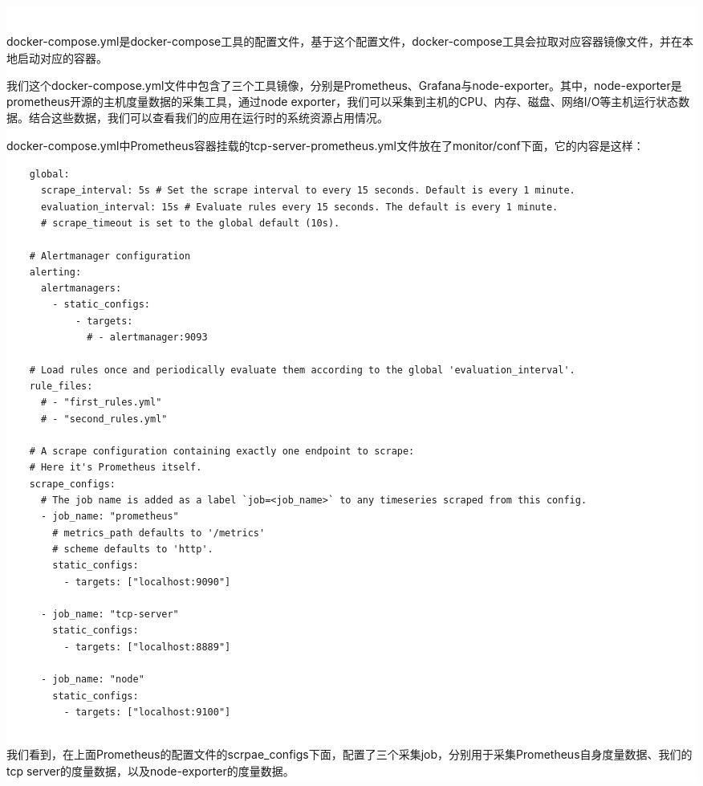 ```
    

```

docker-compose.yml是docker-compose工具的配置文件，基于这个配置文件，docker-compose工具会拉取对应容器镜像文件，并在本地启动对应的容器。

我们这个docker-compose.yml文件中包含了三个工具镜像，分别是Prometheus、Grafana与node-exporter。其中，node-exporter是prometheus开源的主机度量数据的采集工具，通过node exporter，我们可以采集到主机的CPU、内存、磁盘、网络I/O等主机运行状态数据。结合这些数据，我们可以查看我们的应用在运行时的系统资源占用情况。

docker-compose.yml中Prometheus容器挂载的tcp-server-prometheus.yml文件放在了monitor/conf下面，它的内容是这样：

```
    global:
      scrape_interval: 5s # Set the scrape interval to every 15 seconds. Default is every 1 minute.
      evaluation_interval: 15s # Evaluate rules every 15 seconds. The default is every 1 minute.
      # scrape_timeout is set to the global default (10s).
    
    # Alertmanager configuration
    alerting:
      alertmanagers:
        - static_configs:
            - targets:
              # - alertmanager:9093
    
    # Load rules once and periodically evaluate them according to the global 'evaluation_interval'.
    rule_files:
      # - "first_rules.yml"
      # - "second_rules.yml"
    
    # A scrape configuration containing exactly one endpoint to scrape:
    # Here it's Prometheus itself.
    scrape_configs:
      # The job name is added as a label `job=<job_name>` to any timeseries scraped from this config.
      - job_name: "prometheus"
        # metrics_path defaults to '/metrics'
        # scheme defaults to 'http'.
        static_configs:
          - targets: ["localhost:9090"]
    
      - job_name: "tcp-server"
        static_configs:
          - targets: ["localhost:8889"]
    
      - job_name: "node"
        static_configs:
          - targets: ["localhost:9100"]
    

```

我们看到，在上面Prometheus的配置文件的scrpae\_configs下面，配置了三个采集job，分别用于采集Prometheus自身度量数据、我们的tcp server的度量数据，以及node-exporter的度量数据。
